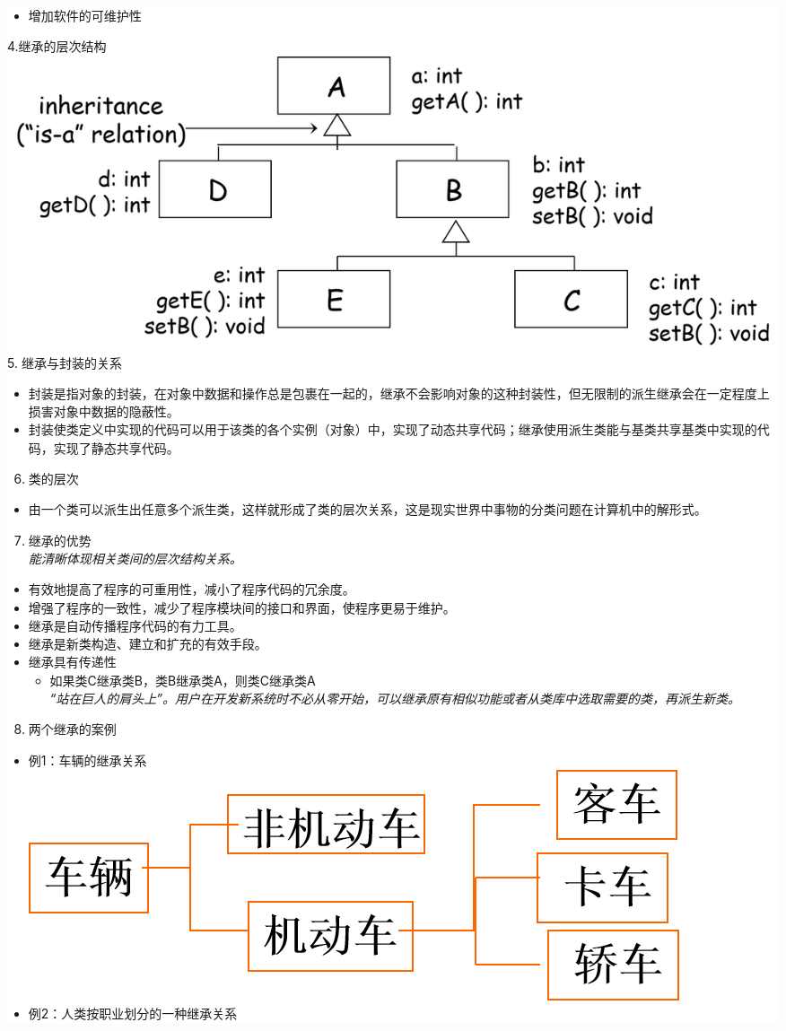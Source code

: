 - 增加软件的可维护性

4.继承的层次结构  
![img](img/5.png)    
5. 继承与封装的关系
- 封装是指对象的封装，在对象中数据和操作总是包裹在一起的，继承不会影响对象的这种封装性，但无限制的派生继承会在一定程度上损害对象中数据的隐蔽性。
- 封装使类定义中实现的代码可以用于该类的各个实例（对象）中，实现了动态共享代码；继承使用派生类能与基类共享基类中实现的代码，实现了静态共享代码。
6. 类的层次
- 由一个类可以派生出任意多个派生类，这样就形成了类的层次关系，这是现实世界中事物的分类问题在计算机中的解形式。

7. 继承的优势  
_能清晰体现相关类间的层次结构关系。_  
- 有效地提高了程序的可重用性，减小了程序代码的冗余度。
- 增强了程序的一致性，减少了程序模块间的接口和界面，使程序更易于维护。
- 继承是自动传播程序代码的有力工具。
- 继承是新类构造、建立和扩充的有效手段。
- 继承具有传递性    
	- 如果类C继承类B，类B继承类A，则类C继承类A  
_“站在巨人的肩头上”。用户在开发新系统时不必从零开始，可以继承原有相似功能或者从类库中选取需要的类，再派生新类。_
8. 两个继承的案例  
- 例1：车辆的继承关系  
![img](img/6.png) 
- 例2：人类按职业划分的一种继承关系  